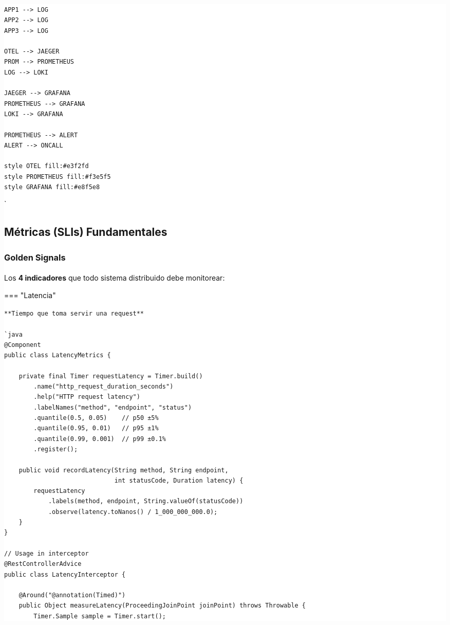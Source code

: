     APP1 --> LOG
    APP2 --> LOG
    APP3 --> LOG
    
    OTEL --> JAEGER
    PROM --> PROMETHEUS
    LOG --> LOKI
    
    JAEGER --> GRAFANA
    PROMETHEUS --> GRAFANA
    LOKI --> GRAFANA
    
    PROMETHEUS --> ALERT
    ALERT --> ONCALL
    
    style OTEL fill:#e3f2fd
    style PROMETHEUS fill:#f3e5f5
    style GRAFANA fill:#e8f5e8
`

## Métricas (SLIs) Fundamentales

### Golden Signals

Los **4 indicadores** que todo sistema distribuido debe monitorear:

=== "Latencia"

    **Tiempo que toma servir una request**
    
    `java
    @Component
    public class LatencyMetrics {
        
        private final Timer requestLatency = Timer.build()
            .name("http_request_duration_seconds")
            .help("HTTP request latency")
            .labelNames("method", "endpoint", "status")
            .quantile(0.5, 0.05)    // p50 ±5%
            .quantile(0.95, 0.01)   // p95 ±1%  
            .quantile(0.99, 0.001)  // p99 ±0.1%
            .register();
            
        public void recordLatency(String method, String endpoint, 
                                  int statusCode, Duration latency) {
            requestLatency
                .labels(method, endpoint, String.valueOf(statusCode))
                .observe(latency.toNanos() / 1_000_000_000.0);
        }
    }
    
    // Usage in interceptor
    @RestControllerAdvice  
    public class LatencyInterceptor {
        
        @Around("@annotation(Timed)")
        public Object measureLatency(ProceedingJoinPoint joinPoint) throws Throwable {
            Timer.Sample sample = Timer.start();
            